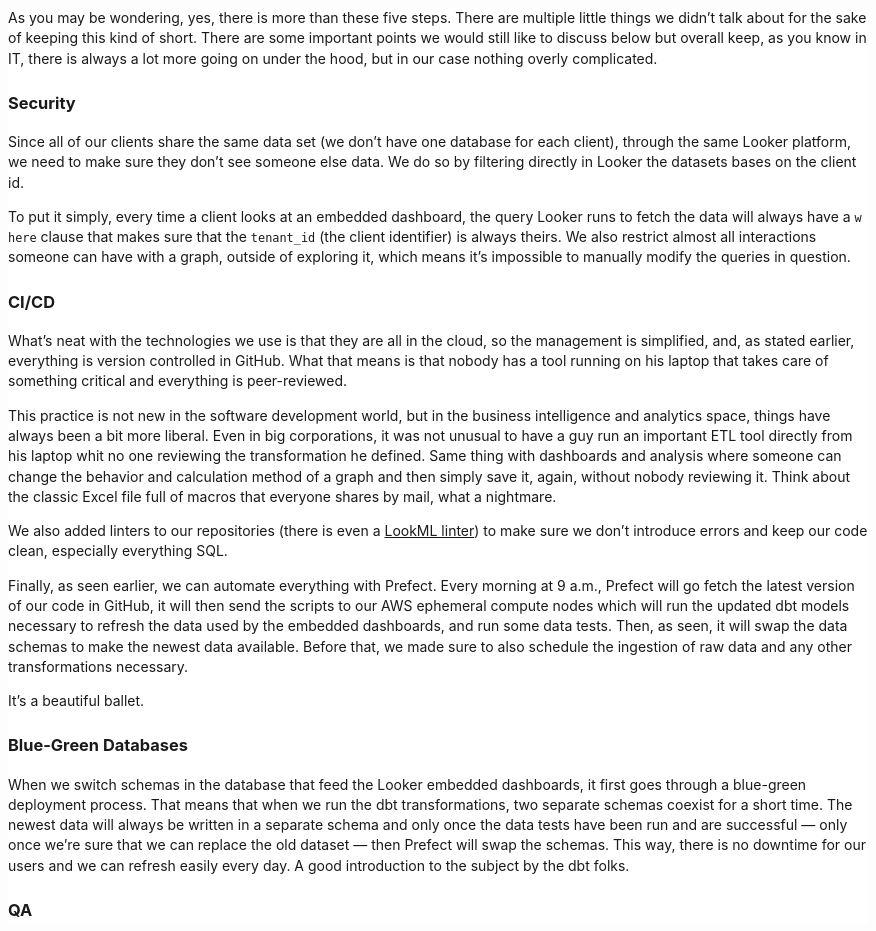 As you may be wondering, yes, there is more than these five steps. There are multiple little things we didn’t talk about for the sake of keeping this kind of short. There are some important points we would still like to discuss below but overall keep, as you know in IT, there is always a lot more going on under the hood, but in our case nothing overly complicated.

### Security

Since all of our clients share the same data set (we don’t have one database for each client), through the same Looker platform, we need to make sure they don’t see someone else data. We do so by filtering directly in Looker the datasets bases on the client id.

To put it simply, every time a client looks at an embedded dashboard, the query Looker runs to fetch the data will always have a `where` clause that makes sure that the `tenant_id` (the client identifier) is always theirs. We also restrict almost all interactions someone can have with a graph, outside of exploring it, which means it’s impossible to manually modify the queries in question.

### CI/CD

What’s neat with the technologies we use is that they are all in the cloud, so the management is simplified, and, as stated earlier, everything is version controlled in GitHub. What that means is that nobody has a tool running on his laptop that takes care of something critical and everything is peer-reviewed.

This practice is not new in the software development world, but in the business intelligence and analytics space, things have always been a bit more liberal. Even in big corporations, it was not unusual to have a guy run an important ETL tool directly from his laptop whit no one reviewing the transformation he defined. Same thing with dashboards and analysis where someone can change the behavior and calculation method of a graph and then simply save it, again, without nobody reviewing it. Think about the classic Excel file full of macros that everyone shares by mail, what a nightmare.

We also added linters to our repositories (there is even a [LookML linter](https://github.com/looker-open-source/look-at-me-sideways)) to make sure we don’t introduce errors and keep our code clean, especially everything SQL.

Finally, as seen earlier, we can automate everything with Prefect. Every morning at 9 a.m., Prefect will go fetch the latest version of our code in GitHub, it will then send the scripts to our AWS ephemeral compute nodes which will run the updated dbt models necessary to refresh the data used by the embedded dashboards, and run some data tests. Then, as seen, it will swap the data schemas to make the newest data available. Before that, we made sure to also schedule the ingestion of raw data and any other transformations necessary.

It’s a beautiful ballet.

### Blue-Green Databases

When we switch schemas in the database that feed the Looker embedded dashboards, it first goes through a blue-green deployment process. That means that when we run the dbt transformations, two separate schemas coexist for a short time. The newest data will always be written in a separate schema and only once the data tests have been run and are successful — only once we’re sure that we can replace the old dataset — then Prefect will swap the schemas. This way, there is no downtime for our users and we can refresh easily every day. A good introduction to the subject by the dbt folks.

### QA
